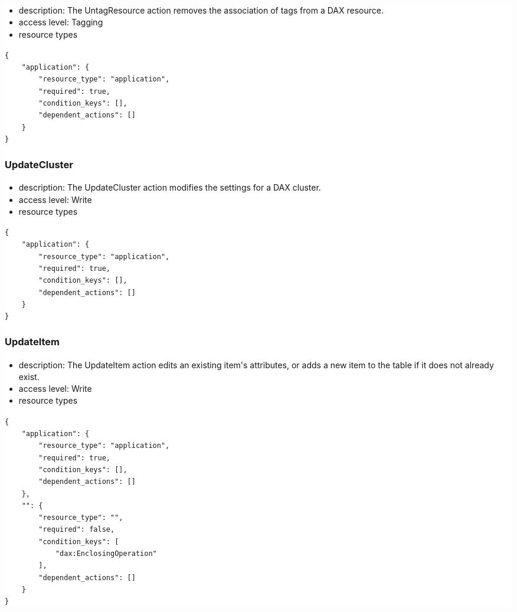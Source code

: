 - description: The UntagResource action removes the association of tags from a DAX resource.
- access level: Tagging
- resource types

```
{
    "application": {
        "resource_type": "application",
        "required": true,
        "condition_keys": [],
        "dependent_actions": []
    }
}
```

### UpdateCluster

- description: The UpdateCluster action modifies the settings for a DAX cluster.
- access level: Write
- resource types

```
{
    "application": {
        "resource_type": "application",
        "required": true,
        "condition_keys": [],
        "dependent_actions": []
    }
}
```

### UpdateItem

- description: The UpdateItem action edits an existing item's attributes, or adds a new item to the table if it does not already exist.
- access level: Write
- resource types

```
{
    "application": {
        "resource_type": "application",
        "required": true,
        "condition_keys": [],
        "dependent_actions": []
    },
    "": {
        "resource_type": "",
        "required": false,
        "condition_keys": [
            "dax:EnclosingOperation"
        ],
        "dependent_actions": []
    }
}
```
